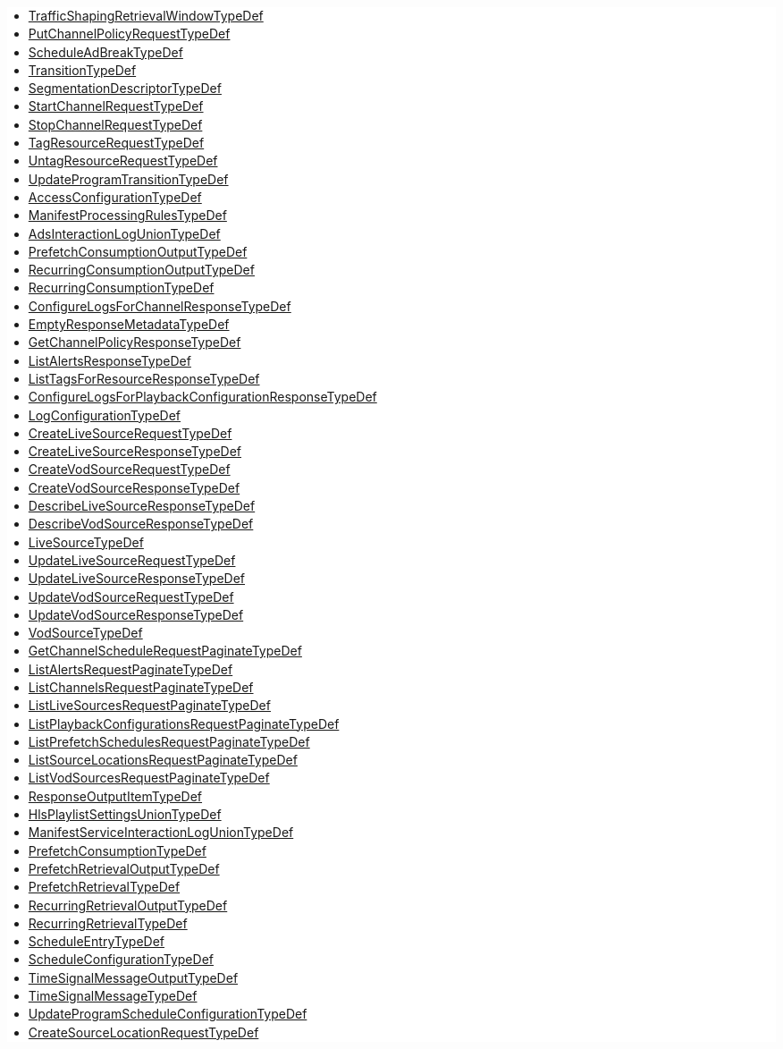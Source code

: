 - [TrafficShapingRetrievalWindowTypeDef](./type_defs.md#trafficshapingretrievalwindowtypedef)
- [PutChannelPolicyRequestTypeDef](./type_defs.md#putchannelpolicyrequesttypedef)
- [ScheduleAdBreakTypeDef](./type_defs.md#scheduleadbreaktypedef)
- [TransitionTypeDef](./type_defs.md#transitiontypedef)
- [SegmentationDescriptorTypeDef](./type_defs.md#segmentationdescriptortypedef)
- [StartChannelRequestTypeDef](./type_defs.md#startchannelrequesttypedef)
- [StopChannelRequestTypeDef](./type_defs.md#stopchannelrequesttypedef)
- [TagResourceRequestTypeDef](./type_defs.md#tagresourcerequesttypedef)
- [UntagResourceRequestTypeDef](./type_defs.md#untagresourcerequesttypedef)
- [UpdateProgramTransitionTypeDef](./type_defs.md#updateprogramtransitiontypedef)
- [AccessConfigurationTypeDef](./type_defs.md#accessconfigurationtypedef)
- [ManifestProcessingRulesTypeDef](./type_defs.md#manifestprocessingrulestypedef)
- [AdsInteractionLogUnionTypeDef](./type_defs.md#adsinteractionloguniontypedef)
- [PrefetchConsumptionOutputTypeDef](./type_defs.md#prefetchconsumptionoutputtypedef)
- [RecurringConsumptionOutputTypeDef](./type_defs.md#recurringconsumptionoutputtypedef)
- [RecurringConsumptionTypeDef](./type_defs.md#recurringconsumptiontypedef)
- [ConfigureLogsForChannelResponseTypeDef](./type_defs.md#configurelogsforchannelresponsetypedef)
- [EmptyResponseMetadataTypeDef](./type_defs.md#emptyresponsemetadatatypedef)
- [GetChannelPolicyResponseTypeDef](./type_defs.md#getchannelpolicyresponsetypedef)
- [ListAlertsResponseTypeDef](./type_defs.md#listalertsresponsetypedef)
- [ListTagsForResourceResponseTypeDef](./type_defs.md#listtagsforresourceresponsetypedef)
- [ConfigureLogsForPlaybackConfigurationResponseTypeDef](./type_defs.md#configurelogsforplaybackconfigurationresponsetypedef)
- [LogConfigurationTypeDef](./type_defs.md#logconfigurationtypedef)
- [CreateLiveSourceRequestTypeDef](./type_defs.md#createlivesourcerequesttypedef)
- [CreateLiveSourceResponseTypeDef](./type_defs.md#createlivesourceresponsetypedef)
- [CreateVodSourceRequestTypeDef](./type_defs.md#createvodsourcerequesttypedef)
- [CreateVodSourceResponseTypeDef](./type_defs.md#createvodsourceresponsetypedef)
- [DescribeLiveSourceResponseTypeDef](./type_defs.md#describelivesourceresponsetypedef)
- [DescribeVodSourceResponseTypeDef](./type_defs.md#describevodsourceresponsetypedef)
- [LiveSourceTypeDef](./type_defs.md#livesourcetypedef)
- [UpdateLiveSourceRequestTypeDef](./type_defs.md#updatelivesourcerequesttypedef)
- [UpdateLiveSourceResponseTypeDef](./type_defs.md#updatelivesourceresponsetypedef)
- [UpdateVodSourceRequestTypeDef](./type_defs.md#updatevodsourcerequesttypedef)
- [UpdateVodSourceResponseTypeDef](./type_defs.md#updatevodsourceresponsetypedef)
- [VodSourceTypeDef](./type_defs.md#vodsourcetypedef)
- [GetChannelScheduleRequestPaginateTypeDef](./type_defs.md#getchannelschedulerequestpaginatetypedef)
- [ListAlertsRequestPaginateTypeDef](./type_defs.md#listalertsrequestpaginatetypedef)
- [ListChannelsRequestPaginateTypeDef](./type_defs.md#listchannelsrequestpaginatetypedef)
- [ListLiveSourcesRequestPaginateTypeDef](./type_defs.md#listlivesourcesrequestpaginatetypedef)
- [ListPlaybackConfigurationsRequestPaginateTypeDef](./type_defs.md#listplaybackconfigurationsrequestpaginatetypedef)
- [ListPrefetchSchedulesRequestPaginateTypeDef](./type_defs.md#listprefetchschedulesrequestpaginatetypedef)
- [ListSourceLocationsRequestPaginateTypeDef](./type_defs.md#listsourcelocationsrequestpaginatetypedef)
- [ListVodSourcesRequestPaginateTypeDef](./type_defs.md#listvodsourcesrequestpaginatetypedef)
- [ResponseOutputItemTypeDef](./type_defs.md#responseoutputitemtypedef)
- [HlsPlaylistSettingsUnionTypeDef](./type_defs.md#hlsplaylistsettingsuniontypedef)
- [ManifestServiceInteractionLogUnionTypeDef](./type_defs.md#manifestserviceinteractionloguniontypedef)
- [PrefetchConsumptionTypeDef](./type_defs.md#prefetchconsumptiontypedef)
- [PrefetchRetrievalOutputTypeDef](./type_defs.md#prefetchretrievaloutputtypedef)
- [PrefetchRetrievalTypeDef](./type_defs.md#prefetchretrievaltypedef)
- [RecurringRetrievalOutputTypeDef](./type_defs.md#recurringretrievaloutputtypedef)
- [RecurringRetrievalTypeDef](./type_defs.md#recurringretrievaltypedef)
- [ScheduleEntryTypeDef](./type_defs.md#scheduleentrytypedef)
- [ScheduleConfigurationTypeDef](./type_defs.md#scheduleconfigurationtypedef)
- [TimeSignalMessageOutputTypeDef](./type_defs.md#timesignalmessageoutputtypedef)
- [TimeSignalMessageTypeDef](./type_defs.md#timesignalmessagetypedef)
- [UpdateProgramScheduleConfigurationTypeDef](./type_defs.md#updateprogramscheduleconfigurationtypedef)
- [CreateSourceLocationRequestTypeDef](./type_defs.md#createsourcelocationrequesttypedef)